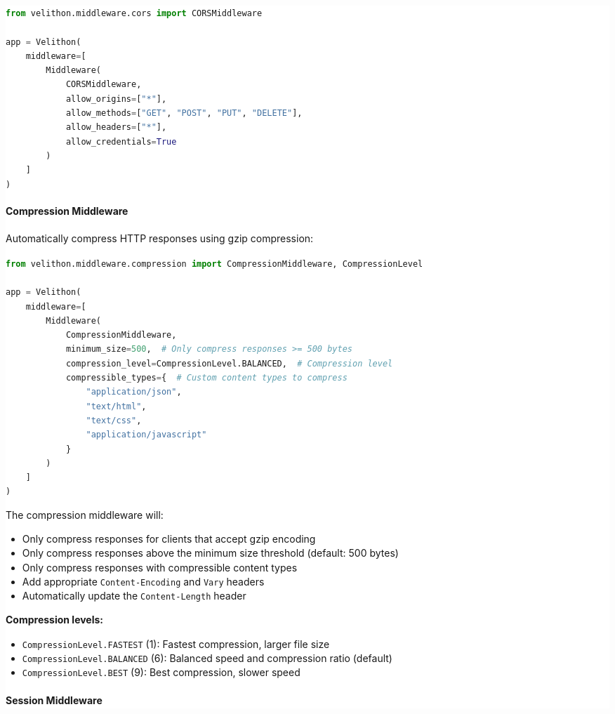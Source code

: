 ```python
from velithon.middleware.cors import CORSMiddleware

app = Velithon(
    middleware=[
        Middleware(
            CORSMiddleware,
            allow_origins=["*"],
            allow_methods=["GET", "POST", "PUT", "DELETE"],
            allow_headers=["*"],
            allow_credentials=True
        )
    ]
)
```

#### Compression Middleware

Automatically compress HTTP responses using gzip compression:

```python
from velithon.middleware.compression import CompressionMiddleware, CompressionLevel

app = Velithon(
    middleware=[
        Middleware(
            CompressionMiddleware,
            minimum_size=500,  # Only compress responses >= 500 bytes
            compression_level=CompressionLevel.BALANCED,  # Compression level
            compressible_types={  # Custom content types to compress
                "application/json",
                "text/html", 
                "text/css",
                "application/javascript"
            }
        )
    ]
)
```

The compression middleware will:
- Only compress responses for clients that accept gzip encoding
- Only compress responses above the minimum size threshold (default: 500 bytes)
- Only compress responses with compressible content types
- Add appropriate `Content-Encoding` and `Vary` headers
- Automatically update the `Content-Length` header

**Compression levels:**
- `CompressionLevel.FASTEST` (1): Fastest compression, larger file size
- `CompressionLevel.BALANCED` (6): Balanced speed and compression ratio (default)
- `CompressionLevel.BEST` (9): Best compression, slower speed

#### Session Middleware
